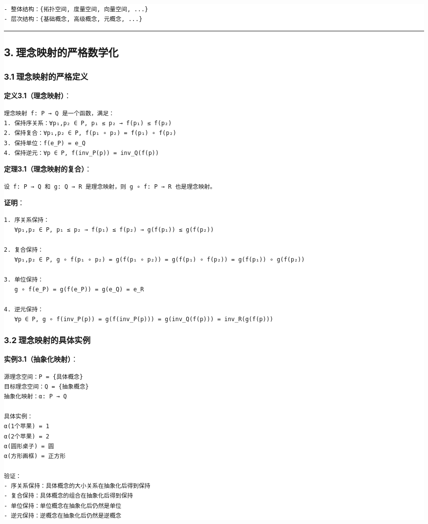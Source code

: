 ```text
- 整体结构：{拓扑空间, 度量空间, 向量空间, ...}
- 层次结构：{基础概念, 高级概念, 元概念, ...}
```

---

## 3. 理念映射的严格数学化

### 3.1 理念映射的严格定义

**定义3.1（理念映射）**：

```text
理念映射 f: P → Q 是一个函数，满足：
1. 保持序关系：∀p₁,p₂ ∈ P, p₁ ≤ p₂ → f(p₁) ≤ f(p₂)
2. 保持复合：∀p₁,p₂ ∈ P, f(p₁ ∘ p₂) = f(p₁) ∘ f(p₂)
3. 保持单位：f(e_P) = e_Q
4. 保持逆元：∀p ∈ P, f(inv_P(p)) = inv_Q(f(p))
```

**定理3.1（理念映射的复合）**：

```text
设 f: P → Q 和 g: Q → R 是理念映射，则 g ∘ f: P → R 也是理念映射。
```

**证明**：

```text
1. 序关系保持：
   ∀p₁,p₂ ∈ P, p₁ ≤ p₂ → f(p₁) ≤ f(p₂) → g(f(p₁)) ≤ g(f(p₂))

2. 复合保持：
   ∀p₁,p₂ ∈ P, g ∘ f(p₁ ∘ p₂) = g(f(p₁ ∘ p₂)) = g(f(p₁) ∘ f(p₂)) = g(f(p₁)) ∘ g(f(p₂))

3. 单位保持：
   g ∘ f(e_P) = g(f(e_P)) = g(e_Q) = e_R

4. 逆元保持：
   ∀p ∈ P, g ∘ f(inv_P(p)) = g(f(inv_P(p))) = g(inv_Q(f(p))) = inv_R(g(f(p)))
```

### 3.2 理念映射的具体实例

**实例3.1（抽象化映射）**：

```text
源理念空间：P = {具体概念}
目标理念空间：Q = {抽象概念}
抽象化映射：α: P → Q

具体实例：
α(1个苹果) = 1
α(2个苹果) = 2
α(圆形桌子) = 圆
α(方形画框) = 正方形

验证：
- 序关系保持：具体概念的大小关系在抽象化后得到保持
- 复合保持：具体概念的组合在抽象化后得到保持
- 单位保持：单位概念在抽象化后仍然是单位
- 逆元保持：逆概念在抽象化后仍然是逆概念
```
